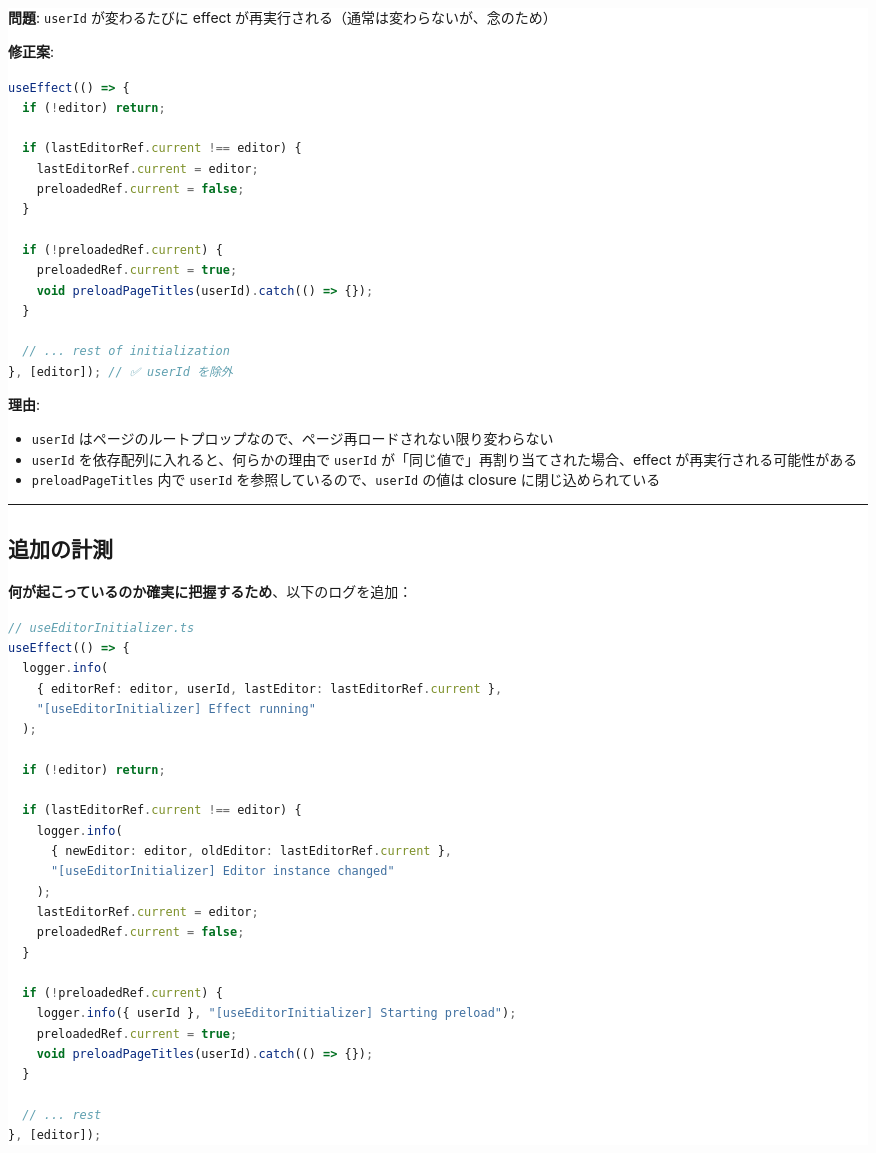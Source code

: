 **問題**: `userId` が変わるたびに effect が再実行される（通常は変わらないが、念のため）

**修正案**:

```typescript
useEffect(() => {
  if (!editor) return;

  if (lastEditorRef.current !== editor) {
    lastEditorRef.current = editor;
    preloadedRef.current = false;
  }

  if (!preloadedRef.current) {
    preloadedRef.current = true;
    void preloadPageTitles(userId).catch(() => {});
  }

  // ... rest of initialization
}, [editor]); // ✅ userId を除外
```

**理由**:

- `userId` はページのルートプロップなので、ページ再ロードされない限り変わらない
- `userId` を依存配列に入れると、何らかの理由で `userId` が「同じ値で」再割り当てされた場合、effect が再実行される可能性がある
- `preloadPageTitles` 内で `userId` を参照しているので、`userId` の値は closure に閉じ込められている

---

## 追加の計測

**何が起こっているのか確実に把握するため**、以下のログを追加：

```typescript
// useEditorInitializer.ts
useEffect(() => {
  logger.info(
    { editorRef: editor, userId, lastEditor: lastEditorRef.current },
    "[useEditorInitializer] Effect running"
  );

  if (!editor) return;

  if (lastEditorRef.current !== editor) {
    logger.info(
      { newEditor: editor, oldEditor: lastEditorRef.current },
      "[useEditorInitializer] Editor instance changed"
    );
    lastEditorRef.current = editor;
    preloadedRef.current = false;
  }

  if (!preloadedRef.current) {
    logger.info({ userId }, "[useEditorInitializer] Starting preload");
    preloadedRef.current = true;
    void preloadPageTitles(userId).catch(() => {});
  }

  // ... rest
}, [editor]);
```
